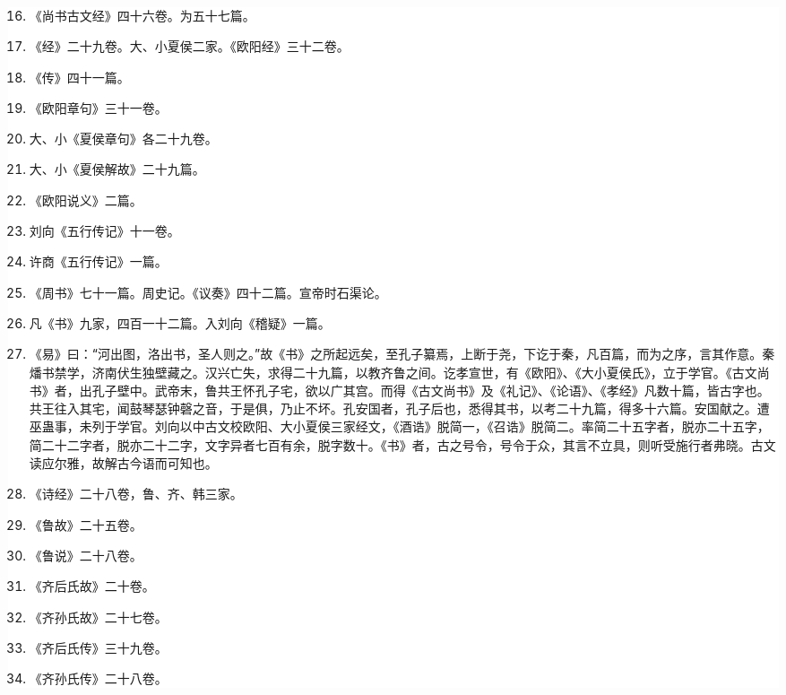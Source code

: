 16. <span id="卷三十艺文志第十-16"></span>
《尚书古文经》四十六卷。为五十七篇。

17. <span id="卷三十艺文志第十-17"></span>
《经》二十九卷。大、小夏侯二家。《欧阳经》三十二卷。

18. <span id="卷三十艺文志第十-18"></span>
《传》四十一篇。

19. <span id="卷三十艺文志第十-19"></span>
《欧阳章句》三十一卷。

20. <span id="卷三十艺文志第十-20"></span>
大、小《夏侯章句》各二十九卷。

21. <span id="卷三十艺文志第十-21"></span>
大、小《夏侯解故》二十九篇。

22. <span id="卷三十艺文志第十-22"></span>
《欧阳说义》二篇。

23. <span id="卷三十艺文志第十-23"></span>
刘向《五行传记》十一卷。

24. <span id="卷三十艺文志第十-24"></span>
许商《五行传记》一篇。

25. <span id="卷三十艺文志第十-25"></span>
《周书》七十一篇。周史记。《议奏》四十二篇。宣帝时石渠论。

26. <span id="卷三十艺文志第十-26"></span>
凡《书》九家，四百一十二篇。入刘向《稽疑》一篇。

27. <span id="卷三十艺文志第十-27"></span>
《易》曰：“河出图，洛出书，圣人则之。”故《书》之所起远矣，至孔子纂焉，上断于尧，下讫于秦，凡百篇，而为之序，言其作意。秦燔书禁学，济南伏生独壁藏之。汉兴亡失，求得二十九篇，以教齐鲁之间。讫孝宣世，有《欧阳》、《大小夏侯氏》，立于学官。《古文尚书》者，出孔子壁中。武帝末，鲁共王怀孔子宅，欲以广其宫。而得《古文尚书》及《礼记》、《论语》、《孝经》凡数十篇，皆古字也。共王往入其宅，闻鼓琴瑟钟磬之音，于是俱，乃止不坏。孔安国者，孔子后也，悉得其书，以考二十九篇，得多十六篇。安国献之。遭巫蛊事，未列于学官。刘向以中古文校欧阳、大小夏侯三家经文，《酒诰》脱简一，《召诰》脱简二。率简二十五字者，脱亦二十五字，简二十二字者，脱亦二十二字，文字异者七百有余，脱字数十。《书》者，古之号令，号令于众，其言不立具，则听受施行者弗晓。古文读应尔雅，故解古今语而可知也。

28. <span id="卷三十艺文志第十-28"></span>
《诗经》二十八卷，鲁、齐、韩三家。

29. <span id="卷三十艺文志第十-29"></span>
《鲁故》二十五卷。

30. <span id="卷三十艺文志第十-30"></span>
《鲁说》二十八卷。

31. <span id="卷三十艺文志第十-31"></span>
《齐后氏故》二十卷。

32. <span id="卷三十艺文志第十-32"></span>
《齐孙氏故》二十七卷。

33. <span id="卷三十艺文志第十-33"></span>
《齐后氏传》三十九卷。

34. <span id="卷三十艺文志第十-34"></span>
《齐孙氏传》二十八卷。
